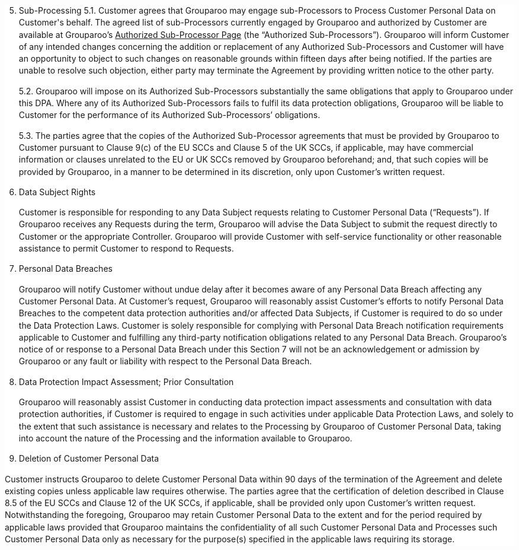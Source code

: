 5. Sub-Processing
   5.1. Customer agrees that Grouparoo may engage sub-Processors to Process Customer Personal Data on Customer's behalf. The agreed list of sub-Processors currently engaged by Grouparoo and authorized by Customer are available at Grouparoo’s [Authorized Sub-Processor Page](/legal/subprocessors) (the “Authorized Sub-Processors”). Grouparoo will inform Customer of any intended changes concerning the addition or replacement of any Authorized Sub-Processors and Customer will have an opportunity to object to such changes on reasonable grounds within fifteen days after being notified. If the parties are unable to resolve such objection, either party may terminate the Agreement by providing written notice to the other party.

   5.2. Grouparoo will impose on its Authorized Sub-Processors substantially the same obligations that apply to Grouparoo under this DPA. Where any of its Authorized Sub-Processors fails to fulfil its data protection obligations, Grouparoo will be liable to Customer for the performance of its Authorized Sub-Processors’ obligations.

   5.3. The parties agree that the copies of the Authorized Sub-Processor agreements that must be provided by Grouparoo to Customer pursuant to Clause 9(c) of the EU SCCs and Clause 5 of the UK SCCs, if applicable, may have commercial information or clauses unrelated to the EU or UK SCCs removed by Grouparoo beforehand; and, that such copies will be provided by Grouparoo, in a manner to be determined in its discretion, only upon Customer’s written request.

6. Data Subject Rights

   Customer is responsible for responding to any Data Subject requests relating to Customer Personal Data (“Requests”). If Grouparoo receives any Requests during the term, Grouparoo will advise the Data Subject to submit the request directly to Customer or the appropriate Controller. Grouparoo will provide Customer with self-service functionality or other reasonable assistance to permit Customer to respond to Requests.

7. Personal Data Breaches

   Grouparoo will notify Customer without undue delay after it becomes aware of any Personal Data Breach affecting any Customer Personal Data. At Customer’s request, Grouparoo will reasonably assist Customer’s efforts to notify Personal Data Breaches to the competent data protection authorities and/or affected Data Subjects, if Customer is required to do so under the Data Protection Laws. Customer is solely responsible for complying with Personal Data Breach notification requirements applicable to Customer and fulfilling any third-party notification obligations related to any Personal Data Breach. Grouparoo’s notice of or response to a Personal Data Breach under this Section 7 will not be an acknowledgement or admission by Grouparoo or any fault or liability with respect to the Personal Data Breach.

8. Data Protection Impact Assessment; Prior Consultation

   Grouparoo will reasonably assist Customer in conducting data protection impact assessments and consultation with data protection authorities, if Customer is required to engage in such activities under applicable Data Protection Laws, and solely to the extent that such assistance is necessary and relates to the Processing by Grouparoo of Customer Personal Data, taking into account the nature of the Processing and the information available to Grouparoo.

9. Deletion of Customer Personal Data

Customer instructs Grouparoo to delete Customer Personal Data within 90 days of the termination of the Agreement and delete existing copies unless applicable law requires otherwise. The parties agree that the certification of deletion described in Clause 8.5 of the EU SCCs and Clause 12 of the UK SCCs, if applicable, shall be provided only upon Customer’s written request. Notwithstanding the foregoing, Grouparoo may retain Customer Personal Data to the extent and for the period required by applicable laws provided that Grouparoo maintains the confidentiality of all such Customer Personal Data and Processes such Customer Personal Data only as necessary for the purpose(s) specified in the applicable laws requiring its storage.
